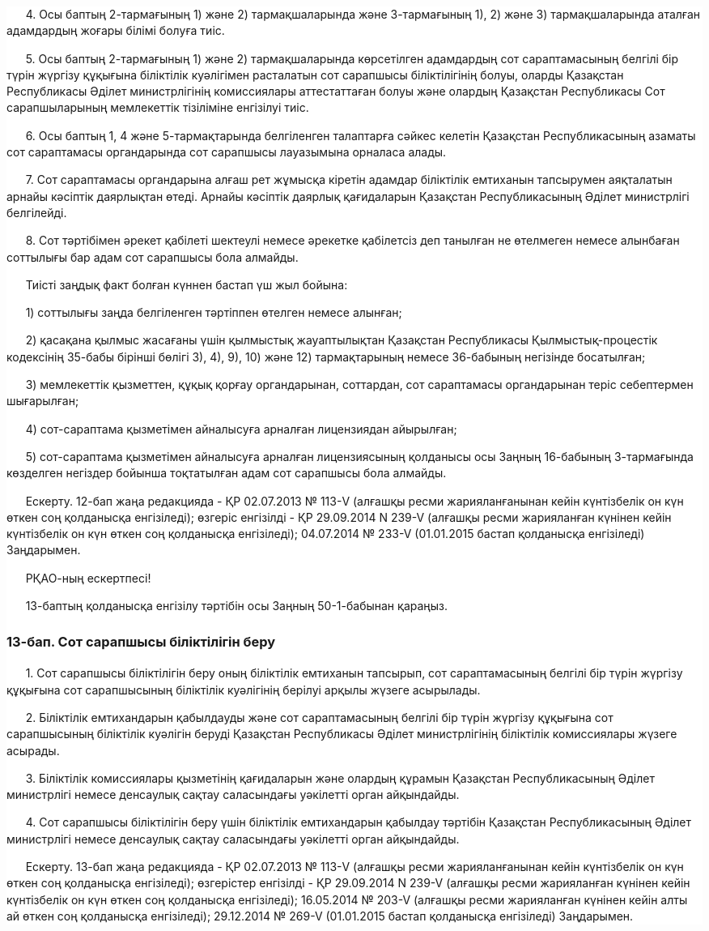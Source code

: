       4. Осы баптың 2-тармағының 1) және 2) тармақшаларында және 3-тармағының 1), 2) және 3) тармақшаларында аталған адамдардың жоғары білімі болуға тиіс.

      5. Осы баптың 2-тармағының 1) және 2) тармақшаларында көрсетілген адамдардың сот сараптамасының белгiлi бiр түрiн жүргiзу құқығына бiлiктiлiк куәлiгiмен расталатын сот сарапшысы бiлiктiлiгiнің болуы, оларды Қазақстан Республикасы Әдiлет министрлiгiнiң комиссиялары аттестаттаған болуы және олардың Қазақстан Республикасы Сот сарапшыларының мемлекеттiк тiзiлiмiне енгiзiлуі тиiс.

      6. Осы баптың 1, 4 және 5-тармақтарында белгiленген талаптарға сәйкес келетiн Қазақстан Республикасының азаматы сот сараптамасы органдарында сот сарапшысы лауазымына орналаса алады.

      7. Сот сараптамасы органдарына алғаш рет жұмысқа кiретiн адамдар бiлiктiлiк емтиханын тапсырумен аяқталатын арнайы кәсiптiк даярлықтан өтедi. Арнайы кәсiптiк даярлық қағидаларын Қазақстан Республикасының Әдiлет министрлiгi белгiлейдi.

      8. Сот тәртiбiмен әрекет қабiлетi шектеулi немесе әрекетке қабiлетсiз деп танылған не өтелмеген немесе алынбаған соттылығы бар адам сот сарапшысы бола алмайды.

      Тиiстi заңдық факт болған күннен бастап үш жыл бойына:

      1) соттылығы заңда белгiленген тәртiппен өтелген немесе алынған;

      2) қасақана қылмыс жасағаны үшін қылмыстық жауаптылықтан Қазақстан Республикасы Қылмыстық-процестік кодексінің 35-бабы бірінші бөлігі 3), 4), 9), 10) және 12) тармақтарының немесе 36-бабының негізінде босатылған;

      3) мемлекеттiк қызметтен, құқық қорғау органдарынан, соттардан, сот сараптамасы органдарынан терiс себептермен шығарылған;

      4) сот-сараптама қызметiмен айналысуға арналған лицензиядан айырылған;

      5) сот-сараптама қызметiмен айналысуға арналған лицензиясының қолданысы осы Заңның 16-бабының 3-тармағында көзделген негiздер бойынша тоқтатылған адам сот сарапшысы бола алмайды.

      Ескерту. 12-бап жаңа редакцияда - ҚР 02.07.2013 № 113-V (алғашқы ресми жарияланғанынан кейін күнтізбелік он күн өткен соң қолданысқа енгізіледі); өзгеріс енгізілді - ҚР 29.09.2014 N 239-V (алғашқы ресми жарияланған күнінен кейiн күнтiзбелiк он күн өткен соң қолданысқа енгiзiледi); 04.07.2014 № 233-V (01.01.2015 бастап қолданысқа енгізіледі) Заңдарымен.

      РҚАО-ның ескертпесі!

      13-баптың қолданысқа енгізілу тәртібін осы Заңның 50-1-бабынан қараңыз.

### 13-бап. Сот сарапшысы біліктілігін беру

      1. Сот сарапшысы біліктілігін беру оның біліктілік емтиханын тапсырып, сот сараптамасының белгілі бір түрін жүргізу құқығына сот сарапшысының біліктілік куәлігінің берілуі арқылы жүзеге асырылады.

      2. Біліктілік емтихандарын қабылдауды және сот сараптамасының белгілі бір түрін жүргізу құқығына сот сарапшысының біліктілік куәлігін беруді Қазақстан Республикасы Әділет министрлігінің біліктілік комиссиялары жүзеге асырады.

      3. Біліктілік комиссиялары қызметінің қағидаларын және олардың құрамын Қазақстан Республикасының Әділет министрлігі немесе денсаулық сақтау саласындағы уәкілетті орган айқындайды.

      4. Сот сарапшысы біліктілігін беру үшін біліктілік емтихандарын қабылдау тәртібін Қазақстан Республикасының Әділет министрлігі немесе денсаулық сақтау саласындағы уәкілетті орган айқындайды.

      Ескерту. 13-бап жаңа редакцияда - ҚР 02.07.2013 № 113-V (алғашқы ресми жарияланғанынан кейін күнтізбелік он күн өткен соң қолданысқа енгізіледі); өзгерістер енгізілді - ҚР 29.09.2014 N 239-V (алғашқы ресми жарияланған күнінен кейiн күнтiзбелiк он күн өткен соң қолданысқа енгiзiледi); 16.05.2014 № 203-V (алғашқы ресми жарияланған күнінен кейін алты ай өткен соң қолданысқа енгізіледі); 29.12.2014 № 269-V (01.01.2015 бастап қолданысқа енгізіледі) Заңдарымен.

